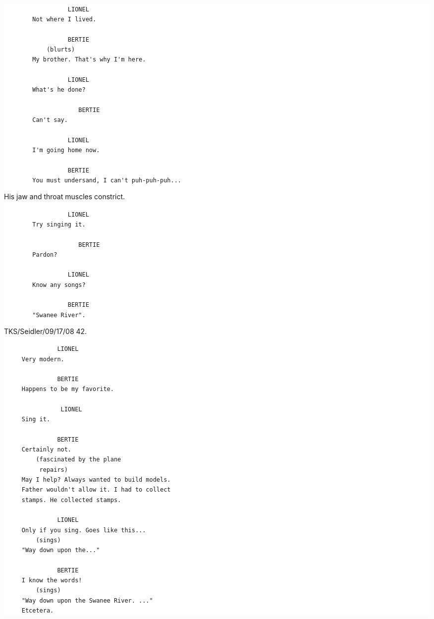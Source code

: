                       LIONEL
            Not where I lived.

                      BERTIE
                (blurts)
            My brother. That's why I'm here.

                      LIONEL
            What's he done?

                         BERTIE
            Can't say.

                      LIONEL
            I'm going home now.

                      BERTIE
            You must undersand, I can't puh-puh-puh...

His jaw and throat muscles constrict.

                      LIONEL
            Try singing it.

                         BERTIE
            Pardon?

                      LIONEL
            Know any songs?

                      BERTIE
            "Swanee River".
TKS/Seidler/09/17/08                                  42.


                   LIONEL
         Very modern.

                   BERTIE
         Happens to be my favorite.

                    LIONEL
         Sing it.

                   BERTIE
         Certainly not.
             (fascinated by the plane
              repairs)
         May I help? Always wanted to build models.
         Father wouldn't allow it. I had to collect
         stamps. He collected stamps.

                   LIONEL
         Only if you sing. Goes like this...
             (sings)
         "Way down upon the..."

                   BERTIE
         I know the words!
             (sings)
         "Way down upon the Swanee River. ..."
         Etcetera.

